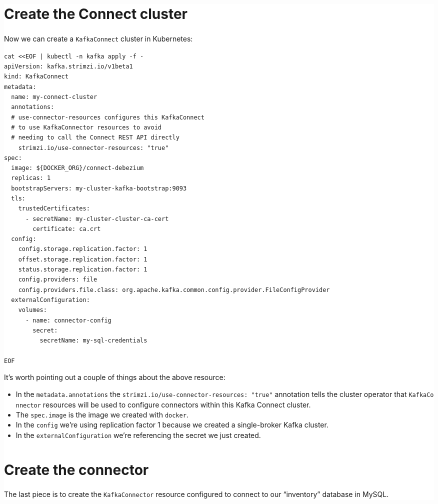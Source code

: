 # Create the Connect cluster

Now we can create a `KafkaConnect` cluster in Kubernetes:

```
cat <<EOF | kubectl -n kafka apply -f -
apiVersion: kafka.strimzi.io/v1beta1
kind: KafkaConnect
metadata:
  name: my-connect-cluster
  annotations:
  # use-connector-resources configures this KafkaConnect
  # to use KafkaConnector resources to avoid
  # needing to call the Connect REST API directly
    strimzi.io/use-connector-resources: "true"
spec:
  image: ${DOCKER_ORG}/connect-debezium
  replicas: 1
  bootstrapServers: my-cluster-kafka-bootstrap:9093
  tls:
    trustedCertificates:
      - secretName: my-cluster-cluster-ca-cert
        certificate: ca.crt
  config:
    config.storage.replication.factor: 1
    offset.storage.replication.factor: 1
    status.storage.replication.factor: 1
    config.providers: file
    config.providers.file.class: org.apache.kafka.common.config.provider.FileConfigProvider
  externalConfiguration:
    volumes:
      - name: connector-config
        secret:
          secretName: my-sql-credentials

EOF
```

It’s worth pointing out a couple of things about the above resource:

- In the `metadata.annotations` the `strimzi.io/use-connector-resources: "true"` annotation tells the cluster operator that `KafkaConnector` resources will be used to configure connectors within this Kafka Connect cluster.
- The `spec.image` is the image we created with `docker`.
- In the `config` we’re using replication factor 1 because we created a single-broker Kafka cluster.
- In the `externalConfiguration` we’re referencing the secret we just created.

# Create the connector

The last piece is to create the `KafkaConnector` resource configured to connect to our “inventory” database in MySQL.

